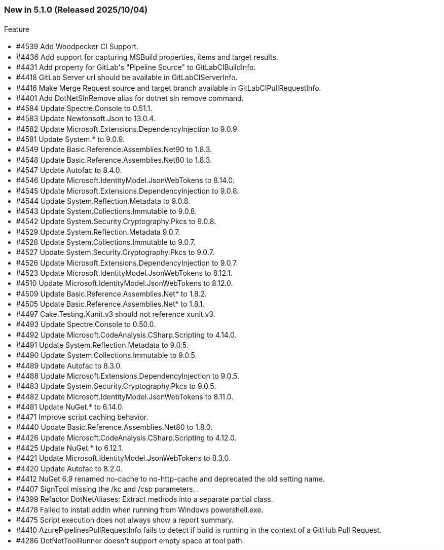 ### New in 5.1.0 (Released 2025/10/04)

Feature

* #4539 Add Woodpecker CI Support.
* #4436 Add support for capturing MSBuild properties, items and target results.
* #4431 Add property for GitLab's "Pipeline Source" to GitLabCIBuildInfo.
* #4418 GitLab Server url should be available in GitLabCIServerInfo.
* #4416 Make Merge Request source and target branch available in GitLabCIPullRequestInfo.
* #4401 Add DotNetSlnRemove alias for dotnet sln remove command.
* #4584 Update Spectre.Console to 0.51.1.
* #4583 Update Newtonsoft.Json to 13.0.4.
* #4582 Update Microsoft.Extensions.DependencyInjection to 9.0.9.
* #4581 Update System.* to 9.0.9.
* #4549 Update Basic.Reference.Assemblies.Net90 to 1.8.3.
* #4548 Update Basic.Reference.Assemblies.Net80 to 1.8.3.
* #4547 Update Autofac to 8.4.0.
* #4546 Update Microsoft.IdentityModel.JsonWebTokens to 8.14.0.
* #4545 Update Microsoft.Extensions.DependencyInjection to 9.0.8.
* #4544 Update System.Reflection.Metadata to 9.0.8.
* #4543 Update System.Collections.Immutable to 9.0.8.
* #4542 Update System.Security.Cryptography.Pkcs to 9.0.8.
* #4529 Update System.Reflection.Metadata 9.0.7.
* #4528 Update System.Collections.Immutable to 9.0.7.
* #4527 Update System.Security.Cryptography.Pkcs to 9.0.7.
* #4526 Update Microsoft.Extensions.DependencyInjection to 9.0.7.
* #4523 Update Microsoft.IdentityModel.JsonWebTokens to 8.12.1.
* #4510 Update Microsoft.IdentityModel.JsonWebTokens to 8.12.0.
* #4509 Update Basic.Reference.Assemblies.Net* to 1.8.2.
* #4505 Update Basic.Reference.Assemblies.Net* to 1.8.1.
* #4497 Cake.Testing.Xunit.v3 should not reference xunit.v3.
* #4493 Update Spectre.Console to 0.50.0.
* #4492 Update Microsoft.CodeAnalysis.CSharp.Scripting to 4.14.0.
* #4491 Update System.Reflection.Metadata to 9.0.5.
* #4490 Update System.Collections.Immutable to 9.0.5.
* #4489 Update Autofac to 8.3.0.
* #4488 Update Microsoft.Extensions.DependencyInjection to 9.0.5.
* #4483 Update System.Security.Cryptography.Pkcs to 9.0.5.
* #4482 Update Microsoft.IdentityModel.JsonWebTokens to 8.11.0.
* #4481 Update NuGet.* to 6.14.0.
* #4471 Improve script caching behavior.
* #4440 Update Basic.Reference.Assemblies.Net80 to 1.8.0.
* #4426 Update Microsoft.CodeAnalysis.CSharp.Scripting to 4.12.0.
* #4425 Update NuGet.* to 6.12.1.
* #4421 Update Microsoft.IdentityModel.JsonWebTokens to 8.3.0.
* #4420 Update Autofac to 8.2.0.
* #4412 NuGet 6.9 renamed no-cache to no-http-cache and deprecated the old setting name.
* #4407 SignTool missing the /kc and /csp parameters. .
* #4399 Refactor DotNetAliases: Extract methods into a separate partial class.
* #4478 Failed to install addin when running from Windows powershell.exe.
* #4475 Script execution does not always show a report summary.
* #4410 AzurePipelinesPullRequestInfo fails to detect if build is running in the context of a GitHub Pull Request.
* #4286 DotNetToolRunner doesn't support empty space at tool path.
